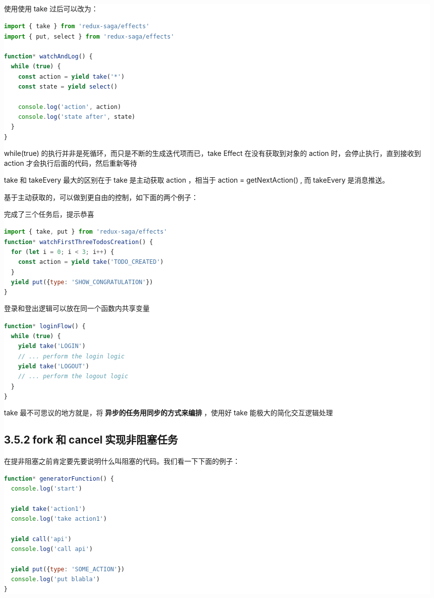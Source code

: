 使用使用 take 过后可以改为：

```js
import { take } from 'redux-saga/effects'
import { put, select } from 'redux-saga/effects'

function* watchAndLog() {
  while (true) {
    const action = yield take('*')
    const state = yield select()

    console.log('action', action)
    console.log('state after', state)
  }
}
```

while(true) 的执行并非是死循环，而只是不断的生成迭代项而已，take Effect 在没有获取到对象的 action 时，会停止执行，直到接收到 action 才会执行后面的代码，然后重新等待

take 和 takeEvery 最大的区别在于 take 是主动获取 action ，相当于 action = getNextAction() , 而 takeEvery 是消息推送。 

基于主动获取的，可以做到更自由的控制，如下面的两个例子：

完成了三个任务后，提示恭喜

```js
import { take, put } from 'redux-saga/effects'
function* watchFirstThreeTodosCreation() {
  for (let i = 0; i < 3; i++) {
    const action = yield take('TODO_CREATED')
  }
  yield put({type: 'SHOW_CONGRATULATION'})
}
```

登录和登出逻辑可以放在同一个函数内共享变量

```js
function* loginFlow() {
  while (true) {
    yield take('LOGIN')
    // ... perform the login logic
    yield take('LOGOUT')
    // ... perform the logout logic
  }
}
```

take 最不可思议的地方就是，将 **异步的任务用同步的方式来编排** ，使用好 take 能极大的简化交互逻辑处理


## 3.5.2 fork 和 cancel 实现非阻塞任务

在提非阻塞之前肯定要先要说明什么叫阻塞的代码。我们看一下下面的例子：

```js
function* generatorFunction() {
  console.log('start')

  yield take('action1')
  console.log('take action1')

  yield call('api')
  console.log('call api')

  yield put({type: 'SOME_ACTION'})
  console.log('put blabla')
}
```